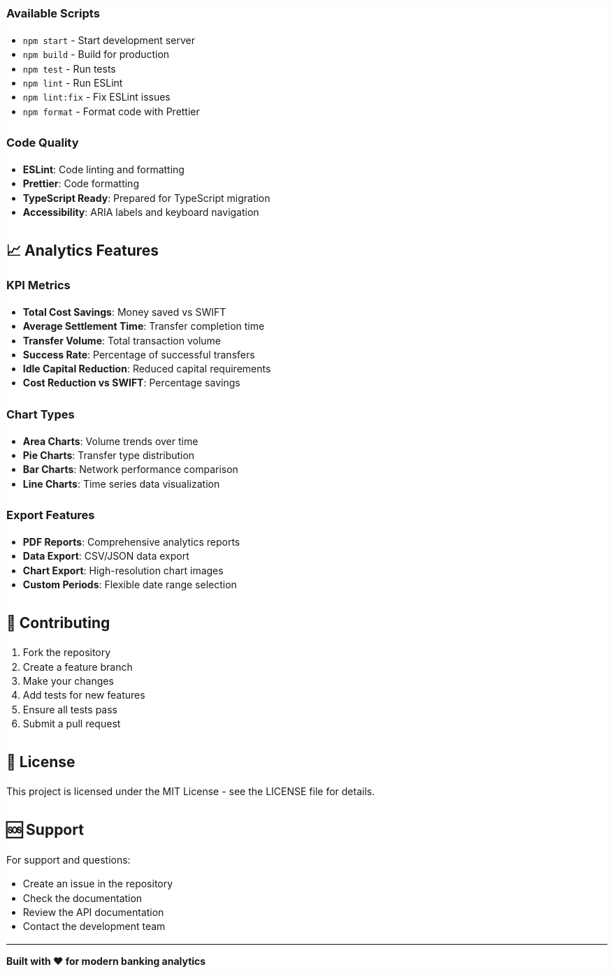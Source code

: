 ### Available Scripts
- `npm start` - Start development server
- `npm build` - Build for production
- `npm test` - Run tests
- `npm lint` - Run ESLint
- `npm lint:fix` - Fix ESLint issues
- `npm format` - Format code with Prettier

### Code Quality
- **ESLint**: Code linting and formatting
- **Prettier**: Code formatting
- **TypeScript Ready**: Prepared for TypeScript migration
- **Accessibility**: ARIA labels and keyboard navigation

## 📈 Analytics Features

### KPI Metrics
- **Total Cost Savings**: Money saved vs SWIFT
- **Average Settlement Time**: Transfer completion time
- **Transfer Volume**: Total transaction volume
- **Success Rate**: Percentage of successful transfers
- **Idle Capital Reduction**: Reduced capital requirements
- **Cost Reduction vs SWIFT**: Percentage savings

### Chart Types
- **Area Charts**: Volume trends over time
- **Pie Charts**: Transfer type distribution
- **Bar Charts**: Network performance comparison
- **Line Charts**: Time series data visualization

### Export Features
- **PDF Reports**: Comprehensive analytics reports
- **Data Export**: CSV/JSON data export
- **Chart Export**: High-resolution chart images
- **Custom Periods**: Flexible date range selection

## 🤝 Contributing

1. Fork the repository
2. Create a feature branch
3. Make your changes
4. Add tests for new features
5. Ensure all tests pass
6. Submit a pull request

## 📄 License

This project is licensed under the MIT License - see the LICENSE file for details.

## 🆘 Support

For support and questions:
- Create an issue in the repository
- Check the documentation
- Review the API documentation
- Contact the development team

---

**Built with ❤️ for modern banking analytics** 